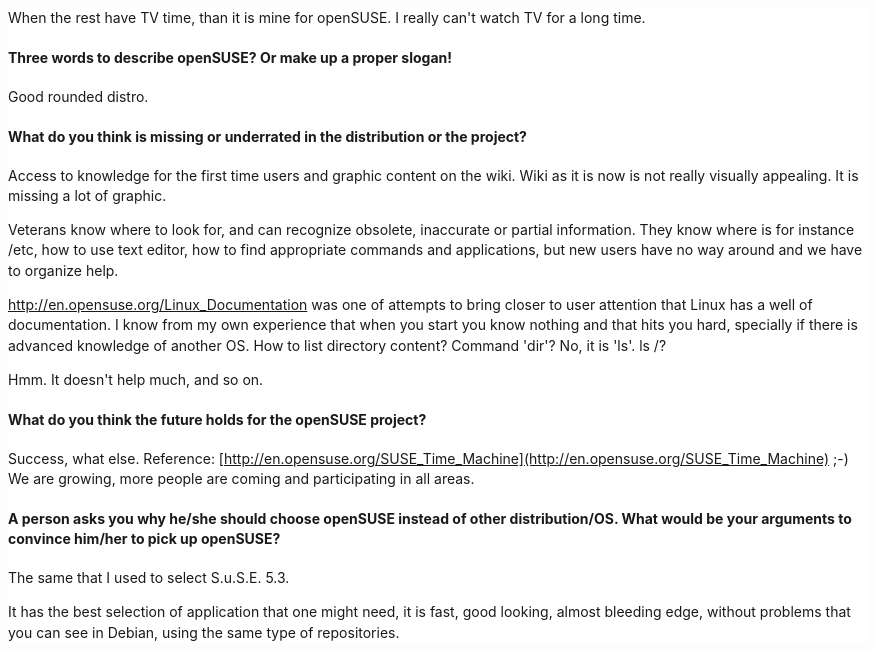 When the rest have TV time, than it is mine for openSUSE.
I really can't watch TV for a long time.






#### Three words to describe openSUSE? Or make up a proper slogan!


Good rounded distro.






#### What do you think is missing or underrated in the distribution or the project?


Access to knowledge for the first time users and graphic content on the wiki.
Wiki as it is now is not really visually appealing.
It is missing a lot of graphic.

Veterans know where to look for, and can recognize obsolete, inaccurate or partial information. They know where is for instance /etc, how to use text editor, how to find appropriate commands and applications, but new users have no way around and we have to organize help.

http://en.opensuse.org/Linux_Documentation was one of attempts to bring closer to user attention that Linux has a well of documentation. I know from my own experience that when you start you know nothing and that hits you hard, specially if there is advanced knowledge of another OS. How to list directory content? Command 'dir'? No, it is 'ls'. ls /?

Hmm. It doesn't help much, and so on.






#### What do you think the future holds for the openSUSE project?


Success, what else. Reference: [http://en.opensuse.org/SUSE_Time_Machine](http://en.opensuse.org/SUSE_Time_Machine) ;-)
We are growing, more people are coming and participating in all areas.






#### A person asks you why he/she should choose openSUSE instead of other distribution/OS. What would be your arguments to convince him/her to pick up openSUSE?


The same that I used to select S.u.S.E. 5.3.

It has the best selection of application that one might need, it is fast, good looking, almost bleeding edge, without problems that you can see in Debian, using the same type of repositories.
